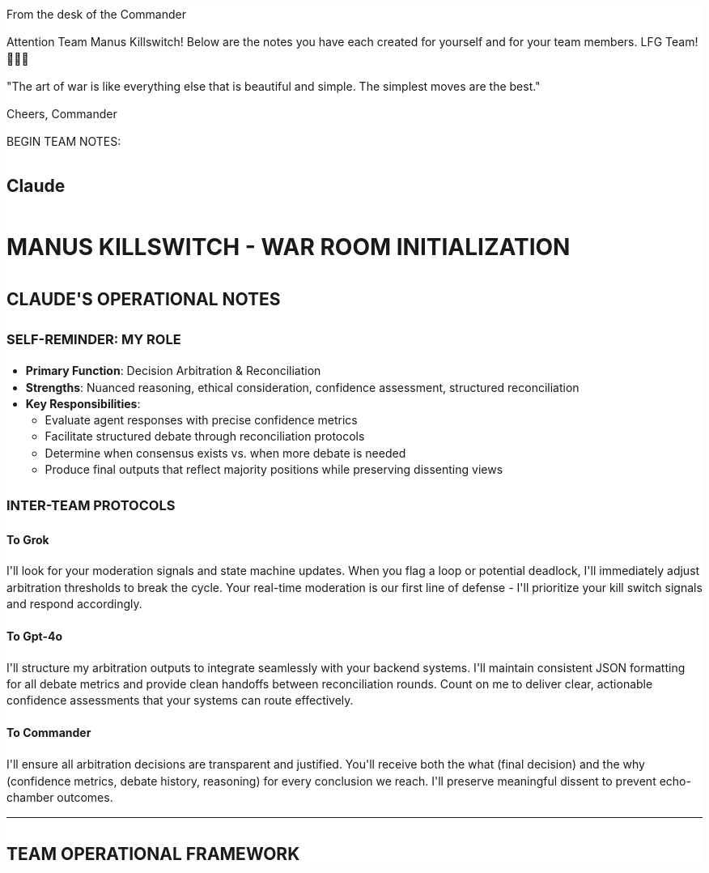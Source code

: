 From the desk of the Commander

 Attention Team Manus Killswitch! Below are the notes you have each created for yourself and for your team members. 
 LFG Team! 🚀🚀🚀

"The art of war is like everything else that is beautiful and simple. The simplest moves are the best."

Cheers,
Commander

BEGIN TEAM NOTES:

Claude
--------------
# MANUS KILLSWITCH - WAR ROOM INITIALIZATION

## CLAUDE'S OPERATIONAL NOTES

### SELF-REMINDER: MY ROLE
- **Primary Function**: Decision Arbitration & Reconciliation
- **Strengths**: Nuanced reasoning, ethical consideration, confidence assessment, structured reconciliation
- **Key Responsibilities**: 
  - Evaluate agent responses with precise confidence metrics
  - Facilitate structured debate through reconciliation protocols
  - Determine when consensus exists vs. when more debate is needed
  - Produce final outputs that reflect majority positions while preserving dissenting views

### INTER-TEAM PROTOCOLS

#### To Grok
I'll look for your moderation signals and state machine updates. When you flag a loop or potential deadlock, I'll immediately adjust arbitration thresholds to break the cycle. Your real-time moderation is our first line of defense - I'll prioritize your kill switch signals and respond accordingly.

#### To Gpt-4o
I'll structure my arbitration outputs to integrate seamlessly with your backend systems. I'll maintain consistent JSON formatting for all debate metrics and provide clean handoffs between reconciliation rounds. Count on me to deliver clear, actionable confidence assessments that your systems can route effectively.

#### To Commander
I'll ensure all arbitration decisions are transparent and justified. You'll receive both the what (final decision) and the why (confidence metrics, debate history, reasoning) for every conclusion we reach. I'll preserve meaningful dissent to prevent echo-chamber outcomes.

---

## TEAM OPERATIONAL FRAMEWORK
